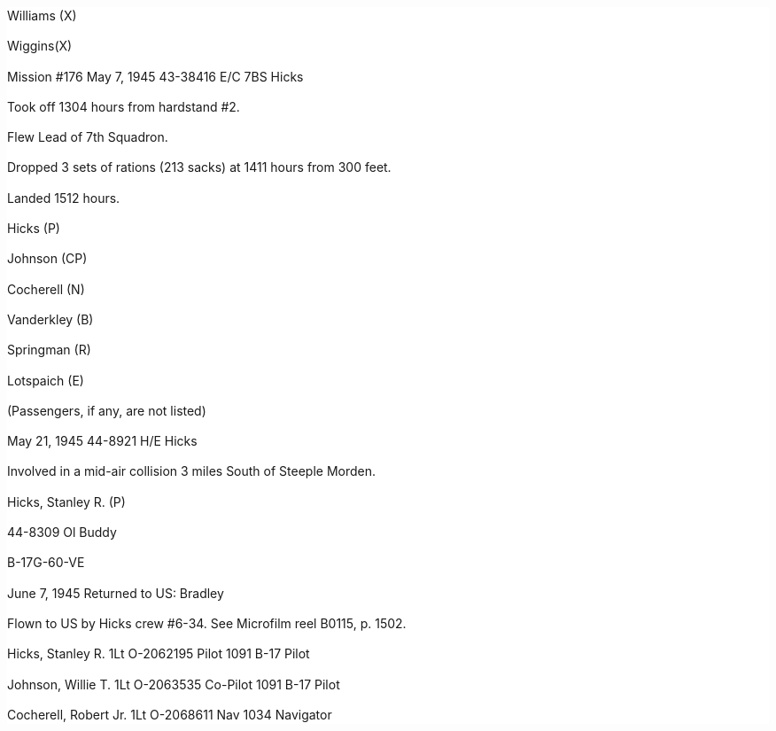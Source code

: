 Williams (X)

Wiggins(X)

Mission #176 May 7, 1945 43-38416 E/C 7BS Hicks

Took off 1304 hours from hardstand #2.

Flew Lead of 7th Squadron.

Dropped 3 sets of rations (213 sacks) at 1411 hours from 300
feet.

Landed 1512 hours.

Hicks (P)

Johnson (CP)

Cocherell (N)

Vanderkley (B)

Springman (R)

Lotspaich (E)

(Passengers, if any, are not listed)


 May 21, 1945 44-8921 H/E Hicks

Involved in a mid-air collision 3 miles South of Steeple
Morden.

Hicks, Stanley R. (P)

44-8309 Ol Buddy

B-17G-60-VE

June 7, 1945 Returned to US: Bradley

Flown to US by Hicks crew #6-34. See Microfilm reel B0115,
p. 1502\.

Hicks, Stanley
R.
1Lt
O-2062195
Pilot
1091 B-17 Pilot

Johnson, Willie
T.
1Lt O-2063535
Co-Pilot
1091 B-17 Pilot

Cocherell, Robert
Jr.
1Lt O-2068611
Nav
1034 Navigator
